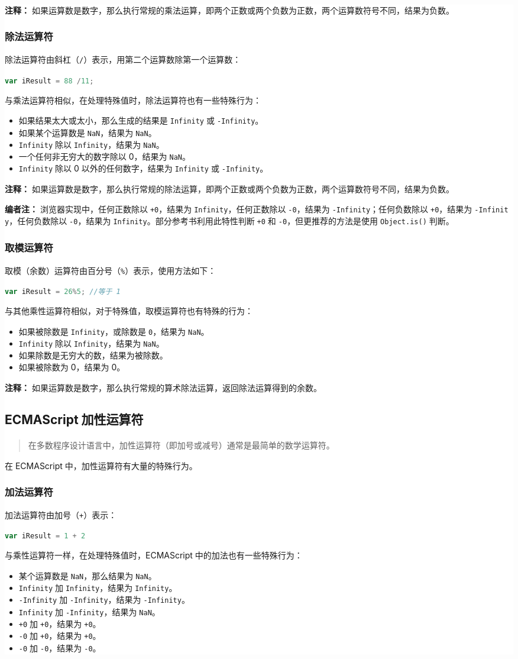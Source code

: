**注释：** 如果运算数是数字，那么执行常规的乘法运算，即两个正数或两个负数为正数，两个运算数符号不同，结果为负数。

### 除法运算符
除法运算符由斜杠（`/`）表示，用第二个运算数除第一个运算数：

```js
var iResult = 88 /11;
```

与乘法运算符相似，在处理特殊值时，除法运算符也有一些特殊行为：

- 如果结果太大或太小，那么生成的结果是 `Infinity` 或 `-Infinity`。
- 如果某个运算数是 `NaN`，结果为 `NaN`。
- `Infinity` 除以 `Infinity`，结果为 `NaN`。
- 一个任何非无穷大的数字除以 0，结果为 `NaN`。
- `Infinity` 除以 0 以外的任何数字，结果为 `Infinity` 或 `-Infinity`。

**注释：** 如果运算数是数字，那么执行常规的除法运算，即两个正数或两个负数为正数，两个运算数符号不同，结果为负数。

**编者注：** 浏览器实现中，任何正数除以 `+0`，结果为 `Infinity`，任何正数除以 `-0`，结果为 `-Infinity`；任何负数除以 `+0`，结果为 `-Infinity`，任何负数除以 `-0`，结果为 `Infinity`。部分参考书利用此特性判断 `+0` 和 `-0`，但更推荐的方法是使用 `Object.is()` 判断。

### 取模运算符
取模（余数）运算符由百分号（`%`）表示，使用方法如下：

```js
var iResult = 26%5; //等于 1
```

与其他乘性运算符相似，对于特殊值，取模运算符也有特殊的行为：

- 如果被除数是 `Infinity`，或除数是 `0`，结果为 `NaN`。
- `Infinity` 除以 `Infinity`，结果为 `NaN`。
- 如果除数是无穷大的数，结果为被除数。
- 如果被除数为 0，结果为 0。

**注释：** 如果运算数是数字，那么执行常规的算术除法运算，返回除法运算得到的余数。

## ECMAScript 加性运算符
> 在多数程序设计语言中，加性运算符（即加号或减号）通常是最简单的数学运算符。

在 ECMAScript 中，加性运算符有大量的特殊行为。

### 加法运算符
加法运算符由加号（`+`）表示：

```js
var iResult = 1 + 2
```

与乘性运算符一样，在处理特殊值时，ECMAScript 中的加法也有一些特殊行为：

- 某个运算数是 `NaN`，那么结果为 `NaN`。
- `Infinity` 加 `Infinity`，结果为 `Infinity`。
- `-Infinity` 加 `-Infinity`，结果为 `-Infinity`。
- `Infinity` 加 `-Infinity`，结果为 `NaN`。
- `+0` 加 `+0`，结果为 `+0`。
- `-0` 加 `+0`，结果为 `+0`。
- `-0` 加 `-0`，结果为 `-0`。
